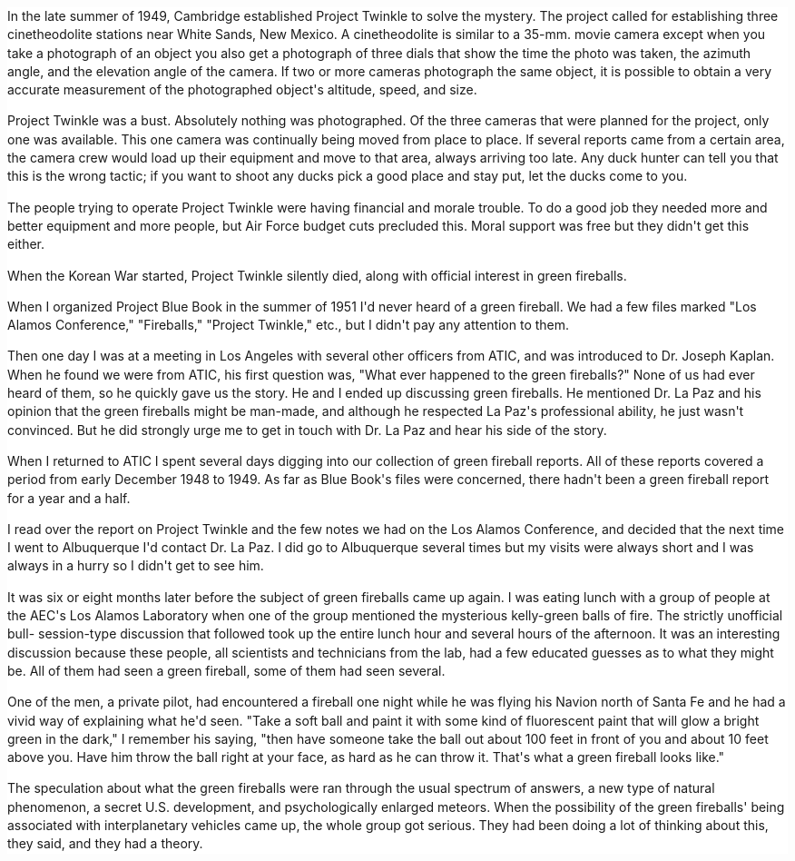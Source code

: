In the late summer of 1949, Cambridge established Project Twinkle to solve the mystery. The project called for establishing three cinetheodolite stations near White Sands, New Mexico. A cinetheodolite is similar to a 35-mm. movie camera except when you take a photograph of an object you also get a photograph of three dials that show the time the photo was taken, the azimuth angle, and the elevation angle of the camera. If two or more cameras photograph the same object, it is possible to obtain a very accurate measurement of the photographed object's altitude, speed, and size.

Project Twinkle was a bust. Absolutely nothing was photographed. Of the three cameras that were planned for the project, only one was available. This one camera was continually being moved from place to place. If several reports came from a certain area, the camera crew would load up their equipment and move to that area, always arriving too late. Any duck hunter can tell you that this is the wrong tactic; if you want to shoot any ducks pick a good place and stay put, let the ducks come to you.

The people trying to operate Project Twinkle were having financial and morale trouble. To do a good job they needed more and better equipment and more people, but Air Force budget cuts precluded this. Moral support was free but they didn't get this either.

When the Korean War started, Project Twinkle silently died, along with official interest in green fireballs.

When I organized Project Blue Book in the summer of 1951 I'd never heard of a green fireball. We had a few files marked "Los Alamos Conference," "Fireballs," "Project Twinkle," etc., but I didn't pay any attention to them.

Then one day I was at a meeting in Los Angeles with several other officers from ATIC, and was introduced to Dr. Joseph Kaplan. When he found we were from ATIC, his first question was, "What ever happened to the green fireballs?" None of us had ever heard of them, so he quickly gave us the story. He and I ended up discussing green fireballs. He mentioned Dr. La Paz and his opinion that the green fireballs might be man-made, and although he respected La Paz's professional ability, he just wasn't convinced. But he did strongly urge me to get in touch with Dr. La Paz and hear his side of the story.

When I returned to ATIC I spent several days digging into our collection of green fireball reports. All of these reports covered a period from early December 1948 to 1949. As far as Blue Book's files were concerned, there hadn't been a green fireball report for a year and a half.

I read over the report on Project Twinkle and the few notes we had on the Los Alamos Conference, and decided that the next time I went to Albuquerque I'd contact Dr. La Paz. I did go to Albuquerque several times but my visits were always short and I was always in a hurry so I didn't get to see him.

It was six or eight months later before the subject of green fireballs came up again. I was eating lunch with a group of people at the AEC's Los Alamos Laboratory when one of the group mentioned the mysterious kelly-green balls of fire. The strictly unofficial bull- session-type discussion that followed took up the entire lunch hour and several hours of the afternoon. It was an interesting discussion because these people, all scientists and technicians from the lab, had a few educated guesses as to what they might be. All of them had seen a green fireball, some of them had seen several.

One of the men, a private pilot, had encountered a fireball one night while he was flying his Navion north of Santa Fe and he had a vivid way of explaining what he'd seen. "Take a soft ball and paint it with some kind of fluorescent paint that will glow a bright green in the dark," I remember his saying, "then have someone take the ball out about 100 feet in front of you and about 10 feet above you. Have him throw the ball right at your face, as hard as he can throw it. That's what a green fireball looks like."

The speculation about what the green fireballs were ran through the usual spectrum of answers, a new type of natural phenomenon, a secret U.S. development, and psychologically enlarged meteors. When the possibility of the green fireballs' being associated with interplanetary vehicles came up, the whole group got serious. They had been doing a lot of thinking about this, they said, and they had a theory.

